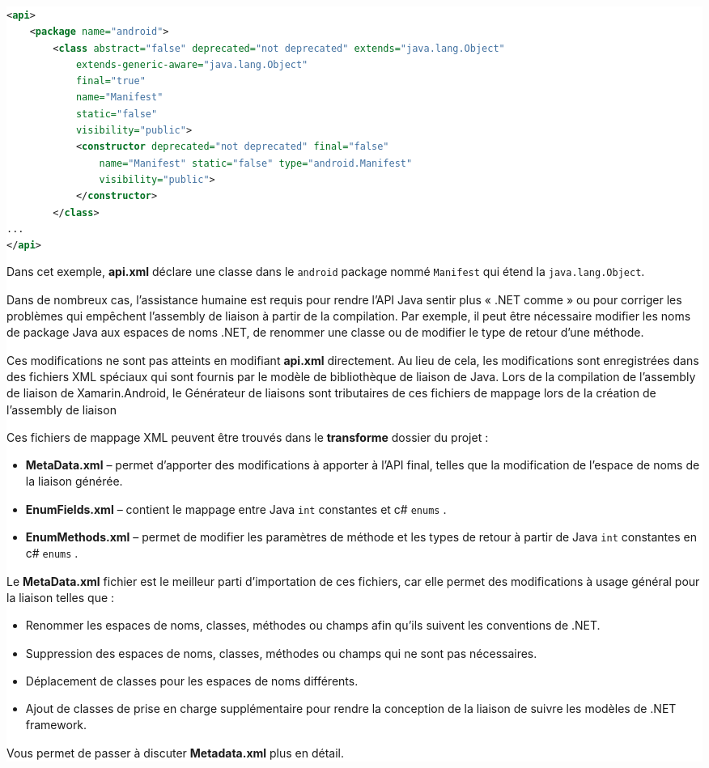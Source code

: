 ```xml
<api>
    <package name="android">
        <class abstract="false" deprecated="not deprecated" extends="java.lang.Object"
            extends-generic-aware="java.lang.Object" 
            final="true" 
            name="Manifest" 
            static="false" 
            visibility="public">
            <constructor deprecated="not deprecated" final="false"
                name="Manifest" static="false" type="android.Manifest"
                visibility="public">
            </constructor>
        </class>
...
</api>
```

Dans cet exemple, **api.xml** déclare une classe dans le `android` package nommé `Manifest` qui étend la `java.lang.Object`.

Dans de nombreux cas, l’assistance humaine est requis pour rendre l’API Java sentir plus « .NET comme » ou pour corriger les problèmes qui empêchent l’assembly de liaison à partir de la compilation. Par exemple, il peut être nécessaire modifier les noms de package Java aux espaces de noms .NET, de renommer une classe ou de modifier le type de retour d’une méthode.

Ces modifications ne sont pas atteints en modifiant **api.xml** directement.
Au lieu de cela, les modifications sont enregistrées dans des fichiers XML spéciaux qui sont fournis par le modèle de bibliothèque de liaison de Java. Lors de la compilation de l’assembly de liaison de Xamarin.Android, le Générateur de liaisons sont tributaires de ces fichiers de mappage lors de la création de l’assembly de liaison

Ces fichiers de mappage XML peuvent être trouvés dans le **transforme** dossier du projet :

-   **MetaData.xml** &ndash; permet d’apporter des modifications à apporter à l’API final, telles que la modification de l’espace de noms de la liaison générée. 

-   **EnumFields.xml** &ndash; contient le mappage entre Java `int` constantes et c# `enums` . 

-   **EnumMethods.xml** &ndash; permet de modifier les paramètres de méthode et les types de retour à partir de Java `int` constantes en c# `enums` . 

Le **MetaData.xml** fichier est le meilleur parti d’importation de ces fichiers, car elle permet des modifications à usage général pour la liaison telles que :

-   Renommer les espaces de noms, classes, méthodes ou champs afin qu’ils suivent les conventions de .NET. 

-   Suppression des espaces de noms, classes, méthodes ou champs qui ne sont pas nécessaires. 

-   Déplacement de classes pour les espaces de noms différents. 

-   Ajout de classes de prise en charge supplémentaire pour rendre la conception de la liaison de suivre les modèles de .NET framework. 

Vous permet de passer à discuter **Metadata.xml** plus en détail.

